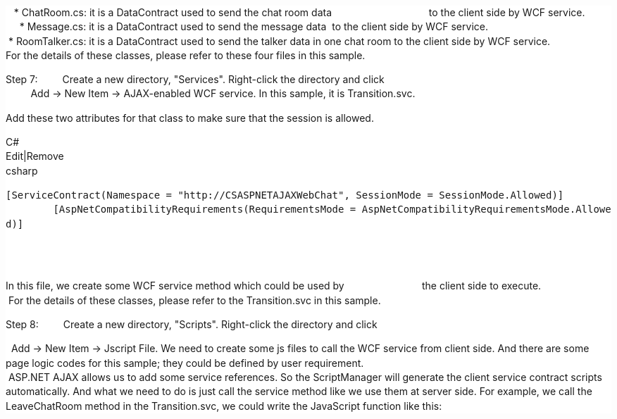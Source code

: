 <span style="">&nbsp; </span><span style="">&nbsp;</span>* ChatRoom.cs: it is a DataContract used to send the chat room data<span style="">&nbsp;&nbsp;&nbsp;&nbsp;&nbsp;&nbsp;&nbsp;&nbsp;&nbsp;&nbsp;&nbsp;&nbsp;&nbsp;&nbsp;&nbsp;&nbsp;&nbsp;&nbsp;
</span><span style="">&nbsp;&nbsp;&nbsp;&nbsp;&nbsp;&nbsp;&nbsp;&nbsp;&nbsp;&nbsp;&nbsp;&nbsp;&nbsp;&nbsp;&nbsp; </span>to the client side by WCF service.<br>
<span style="">&nbsp;&nbsp;&nbsp;&nbsp; </span>* Message.cs: it is a DataContract used to send the message data<span style="">&nbsp;
</span>to the client side by WCF service.<br>
<span style="">&nbsp;</span>* RoomTalker.cs: it is a DataContract used to send the talker data in one chat room to the client side by WCF service.<br>
For the details of these classes, please refer to these four files in this sample.</p>
<p class="MsoListParagraphCxSpMiddle" style=""><span style=""><span style="">Step 7:<span style="font:7.0pt &quot;Times New Roman&quot;">&nbsp;&nbsp;&nbsp;&nbsp;&nbsp;&nbsp;&nbsp;&nbsp;&nbsp;&nbsp;&nbsp;&nbsp;&nbsp;&nbsp;
</span></span></span>Create a new directory, &quot;Services&quot;. Right-click the directory and click<br>
<span style="">&nbsp;&nbsp;&nbsp;&nbsp;&nbsp;&nbsp;&nbsp;&nbsp; </span>Add -&gt; New Item -&gt; AJAX-enabled WCF service. In this sample, it is Transition.svc.
</p>
<p class="MsoListParagraphCxSpLast">Add these two attributes for that class to make sure that the session is allowed.
</p>
<div class="scriptcode">
<div class="pluginEditHolder" pluginCommand="mceScriptCode">
<div class="title"><span>C#</span></div>
<div class="pluginLinkHolder"><span class="pluginEditHolderLink">Edit</span>|<span class="pluginRemoveHolderLink">Remove</span>
</div>
<span class="hidden">csharp</span>

<pre id="codePreview" class="csharp">
[ServiceContract(Namespace = &quot;http://CSASPNETAJAXWebChat&quot;, SessionMode = SessionMode.Allowed)]
&nbsp;&nbsp;&nbsp;&nbsp;&nbsp;&nbsp;&nbsp; [AspNetCompatibilityRequirements(RequirementsMode = AspNetCompatibilityRequirementsMode.Allowed)]

</pre>
</div>
</div>
<div class="endscriptcode">&nbsp;</div>
<p class="MsoListParagraphCxSpFirst">In this file, we create some WCF service method which could be used by<span style="">&nbsp;&nbsp;&nbsp;&nbsp;&nbsp;&nbsp;&nbsp;&nbsp;&nbsp;&nbsp;&nbsp;&nbsp;&nbsp;&nbsp;&nbsp;&nbsp;&nbsp;&nbsp;&nbsp;&nbsp;&nbsp;&nbsp;&nbsp;&nbsp;&nbsp;&nbsp;&nbsp;
</span>the client side to execute.<br>
<span style="">&nbsp;</span>For the details of these classes, please refer to the Transition.svc in this sample.<span style="">&nbsp;&nbsp;&nbsp;&nbsp;&nbsp;&nbsp;&nbsp;&nbsp;&nbsp;&nbsp;&nbsp;&nbsp;&nbsp;&nbsp;&nbsp;&nbsp;&nbsp;&nbsp;&nbsp;&nbsp;&nbsp;&nbsp;&nbsp;&nbsp;&nbsp;&nbsp;
</span></p>
<p class="MsoListParagraphCxSpMiddle" style=""><span style=""><span style="">Step 8:<span style="font:7.0pt &quot;Times New Roman&quot;">&nbsp;&nbsp;&nbsp;&nbsp;&nbsp;&nbsp;&nbsp;&nbsp;&nbsp;&nbsp;&nbsp;&nbsp;&nbsp;&nbsp;
</span></span></span>Create a new directory, &quot;Scripts&quot;. Right-click the directory and click
</p>
<p class="MsoListParagraphCxSpLast"><span style="">&nbsp; </span>Add -&gt; New Item -&gt; Jscript File. We need to create some js files to call the WCF service from client side. And there are some page logic codes for this sample; they could be defined by user
 requirement.<br>
<span style="">&nbsp;</span>ASP.NET AJAX allows us to add some service references. So the ScriptManager will generate the client service contract scripts automatically. And what we need to do is just call the service method like we use them at server side. For example,
 we call the LeaveChatRoom method in the Transition.svc, we could write the JavaScript function like this:
</p>